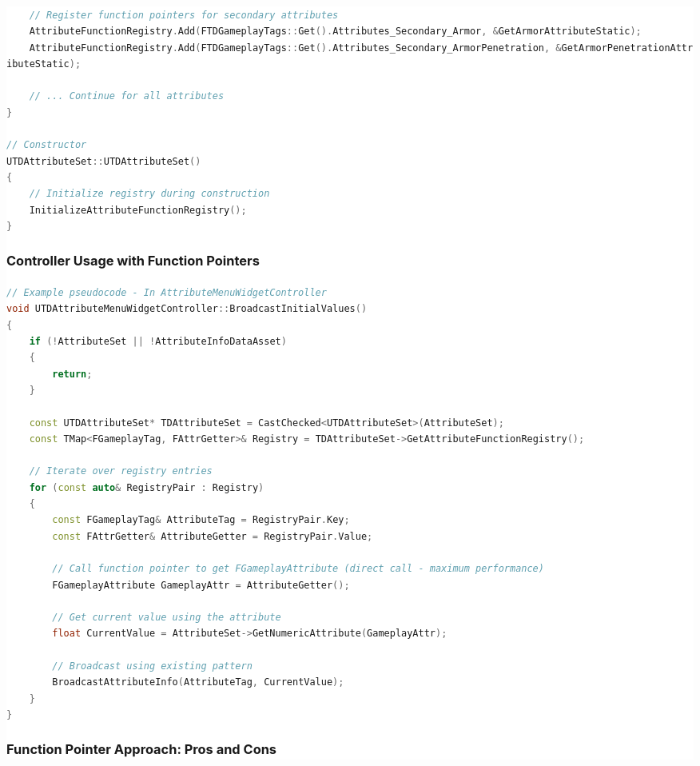 ```cpp
    // Register function pointers for secondary attributes  
    AttributeFunctionRegistry.Add(FTDGameplayTags::Get().Attributes_Secondary_Armor, &GetArmorAttributeStatic);
    AttributeFunctionRegistry.Add(FTDGameplayTags::Get().Attributes_Secondary_ArmorPenetration, &GetArmorPenetrationAttributeStatic);
    
    // ... Continue for all attributes
}

// Constructor
UTDAttributeSet::UTDAttributeSet()
{
    // Initialize registry during construction
    InitializeAttributeFunctionRegistry();
}
```

### Controller Usage with Function Pointers

```cpp
// Example pseudocode - In AttributeMenuWidgetController
void UTDAttributeMenuWidgetController::BroadcastInitialValues()
{
    if (!AttributeSet || !AttributeInfoDataAsset)
    {
        return;
    }

    const UTDAttributeSet* TDAttributeSet = CastChecked<UTDAttributeSet>(AttributeSet);
    const TMap<FGameplayTag, FAttrGetter>& Registry = TDAttributeSet->GetAttributeFunctionRegistry();

    // Iterate over registry entries  
    for (const auto& RegistryPair : Registry)
    {
        const FGameplayTag& AttributeTag = RegistryPair.Key;
        const FAttrGetter& AttributeGetter = RegistryPair.Value;
        
        // Call function pointer to get FGameplayAttribute (direct call - maximum performance)
        FGameplayAttribute GameplayAttr = AttributeGetter();
        
        // Get current value using the attribute
        float CurrentValue = AttributeSet->GetNumericAttribute(GameplayAttr);
        
        // Broadcast using existing pattern
        BroadcastAttributeInfo(AttributeTag, CurrentValue);
    }
}
```

### Function Pointer Approach: Pros and Cons
